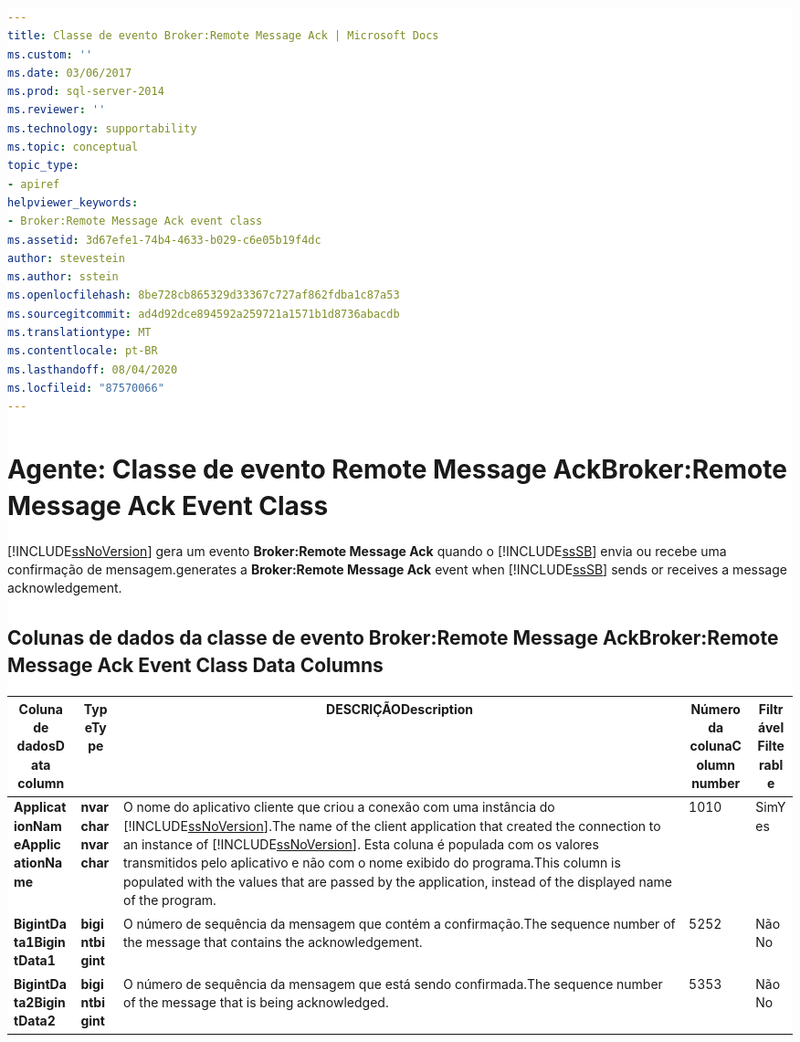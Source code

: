 ```yaml
---
title: Classe de evento Broker:Remote Message Ack | Microsoft Docs
ms.custom: ''
ms.date: 03/06/2017
ms.prod: sql-server-2014
ms.reviewer: ''
ms.technology: supportability
ms.topic: conceptual
topic_type:
- apiref
helpviewer_keywords:
- Broker:Remote Message Ack event class
ms.assetid: 3d67efe1-74b4-4633-b029-c6e05b19f4dc
author: stevestein
ms.author: sstein
ms.openlocfilehash: 8be728cb865329d33367c727af862fdba1c87a53
ms.sourcegitcommit: ad4d92dce894592a259721a1571b1d8736abacdb
ms.translationtype: MT
ms.contentlocale: pt-BR
ms.lasthandoff: 08/04/2020
ms.locfileid: "87570066"
---
```

# <a name="brokerremote-message-ack-event-class"></a><span data-ttu-id="8b43f-102">Agente: Classe de evento Remote Message Ack</span><span class="sxs-lookup"><span data-stu-id="8b43f-102">Broker:Remote Message Ack Event Class</span></span>
  [!INCLUDE[ssNoVersion](../../includes/ssnoversion-md.md)] <span data-ttu-id="8b43f-103">gera um evento **Broker:Remote Message Ack** quando o [!INCLUDE[ssSB](../../includes/sssb-md.md)] envia ou recebe uma confirmação de mensagem.</span><span class="sxs-lookup"><span data-stu-id="8b43f-103">generates a **Broker:Remote Message Ack** event when [!INCLUDE[ssSB](../../includes/sssb-md.md)] sends or receives a message acknowledgement.</span></span>  
  
## <a name="brokerremote-message-ack-event-class-data-columns"></a><span data-ttu-id="8b43f-104">Colunas de dados da classe de evento Broker:Remote Message Ack</span><span class="sxs-lookup"><span data-stu-id="8b43f-104">Broker:Remote Message Ack Event Class Data Columns</span></span>  
  
|<span data-ttu-id="8b43f-105">Coluna de dados</span><span class="sxs-lookup"><span data-stu-id="8b43f-105">Data column</span></span>|<span data-ttu-id="8b43f-106">Type</span><span class="sxs-lookup"><span data-stu-id="8b43f-106">Type</span></span>|<span data-ttu-id="8b43f-107">DESCRIÇÃO</span><span class="sxs-lookup"><span data-stu-id="8b43f-107">Description</span></span>|<span data-ttu-id="8b43f-108">Número da coluna</span><span class="sxs-lookup"><span data-stu-id="8b43f-108">Column number</span></span>|<span data-ttu-id="8b43f-109">Filtrável</span><span class="sxs-lookup"><span data-stu-id="8b43f-109">Filterable</span></span>|  
|-----------------|----------|-----------------|-------------------|----------------|  
|<span data-ttu-id="8b43f-110">**ApplicationName**</span><span class="sxs-lookup"><span data-stu-id="8b43f-110">**ApplicationName**</span></span>|<span data-ttu-id="8b43f-111">**nvarchar**</span><span class="sxs-lookup"><span data-stu-id="8b43f-111">**nvarchar**</span></span>|<span data-ttu-id="8b43f-112">O nome do aplicativo cliente que criou a conexão com uma instância do [!INCLUDE[ssNoVersion](../../includes/ssnoversion-md.md)].</span><span class="sxs-lookup"><span data-stu-id="8b43f-112">The name of the client application that created the connection to an instance of [!INCLUDE[ssNoVersion](../../includes/ssnoversion-md.md)].</span></span> <span data-ttu-id="8b43f-113">Esta coluna é populada com os valores transmitidos pelo aplicativo e não com o nome exibido do programa.</span><span class="sxs-lookup"><span data-stu-id="8b43f-113">This column is populated with the values that are  passed by the application, instead of the displayed name of the program.</span></span>|<span data-ttu-id="8b43f-114">10</span><span class="sxs-lookup"><span data-stu-id="8b43f-114">10</span></span>|<span data-ttu-id="8b43f-115">Sim</span><span class="sxs-lookup"><span data-stu-id="8b43f-115">Yes</span></span>|  
|<span data-ttu-id="8b43f-116">**BigintData1**</span><span class="sxs-lookup"><span data-stu-id="8b43f-116">**BigintData1**</span></span>|<span data-ttu-id="8b43f-117">**bigint**</span><span class="sxs-lookup"><span data-stu-id="8b43f-117">**bigint**</span></span>|<span data-ttu-id="8b43f-118">O número de sequência da mensagem que contém a confirmação.</span><span class="sxs-lookup"><span data-stu-id="8b43f-118">The sequence number of the message that contains the acknowledgement.</span></span>|<span data-ttu-id="8b43f-119">52</span><span class="sxs-lookup"><span data-stu-id="8b43f-119">52</span></span>|<span data-ttu-id="8b43f-120">Não</span><span class="sxs-lookup"><span data-stu-id="8b43f-120">No</span></span>|  
|<span data-ttu-id="8b43f-121">**BigintData2**</span><span class="sxs-lookup"><span data-stu-id="8b43f-121">**BigintData2**</span></span>|<span data-ttu-id="8b43f-122">**bigint**</span><span class="sxs-lookup"><span data-stu-id="8b43f-122">**bigint**</span></span>|<span data-ttu-id="8b43f-123">O número de sequência da mensagem que está sendo confirmada.</span><span class="sxs-lookup"><span data-stu-id="8b43f-123">The sequence number of the message that is being acknowledged.</span></span>|<span data-ttu-id="8b43f-124">53</span><span class="sxs-lookup"><span data-stu-id="8b43f-124">53</span></span>|<span data-ttu-id="8b43f-125">Não</span><span class="sxs-lookup"><span data-stu-id="8b43f-125">No</span></span>|  
